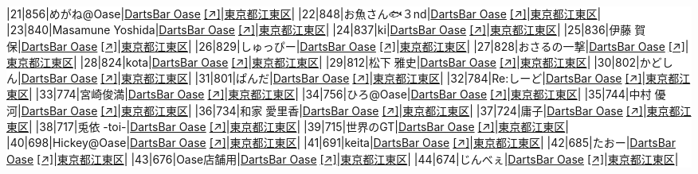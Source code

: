 |21|856|<span class="rank-name-pd">めがね@Oase</span>|<a href="/darts/rank/shops/89950.html">DartsBar Oase</a> <a href="https://vs.phoenixdarts.com/jp/shop/shopDetailInfo/s_89950?s_seq=89950">[↗]</a>|<a href="/darts/rank/東京都/江東区">東京都江東区</a>|
|22|848|<span class="rank-name-pd">お魚さん🐟３nd</span>|<a href="/darts/rank/shops/89950.html">DartsBar Oase</a> <a href="https://vs.phoenixdarts.com/jp/shop/shopDetailInfo/s_89950?s_seq=89950">[↗]</a>|<a href="/darts/rank/東京都/江東区">東京都江東区</a>|
|23|840|<span class="rank-name-pd">Masamune Yoshida</span>|<a href="/darts/rank/shops/89950.html">DartsBar Oase</a> <a href="https://vs.phoenixdarts.com/jp/shop/shopDetailInfo/s_89950?s_seq=89950">[↗]</a>|<a href="/darts/rank/東京都/江東区">東京都江東区</a>|
|24|837|<span class="rank-name-pd">ki</span>|<a href="/darts/rank/shops/89950.html">DartsBar Oase</a> <a href="https://vs.phoenixdarts.com/jp/shop/shopDetailInfo/s_89950?s_seq=89950">[↗]</a>|<a href="/darts/rank/東京都/江東区">東京都江東区</a>|
|25|836|<span class="rank-name-pd"><span class="pro-icon-pd"></span>伊藤 賀保</span>|<a href="/darts/rank/shops/89950.html">DartsBar Oase</a> <a href="https://vs.phoenixdarts.com/jp/shop/shopDetailInfo/s_89950?s_seq=89950">[↗]</a>|<a href="/darts/rank/東京都/江東区">東京都江東区</a>|
|26|829|<span class="rank-name-pd">しゅっぴー</span>|<a href="/darts/rank/shops/89950.html">DartsBar Oase</a> <a href="https://vs.phoenixdarts.com/jp/shop/shopDetailInfo/s_89950?s_seq=89950">[↗]</a>|<a href="/darts/rank/東京都/江東区">東京都江東区</a>|
|27|828|<span class="rank-name-pd">おさるの一撃</span>|<a href="/darts/rank/shops/89950.html">DartsBar Oase</a> <a href="https://vs.phoenixdarts.com/jp/shop/shopDetailInfo/s_89950?s_seq=89950">[↗]</a>|<a href="/darts/rank/東京都/江東区">東京都江東区</a>|
|28|824|<span class="rank-name-pd">kota</span>|<a href="/darts/rank/shops/89950.html">DartsBar Oase</a> <a href="https://vs.phoenixdarts.com/jp/shop/shopDetailInfo/s_89950?s_seq=89950">[↗]</a>|<a href="/darts/rank/東京都/江東区">東京都江東区</a>|
|29|812|<span class="rank-name-pd"><span class="pro-icon-pd"></span>松下 雅史</span>|<a href="/darts/rank/shops/89950.html">DartsBar Oase</a> <a href="https://vs.phoenixdarts.com/jp/shop/shopDetailInfo/s_89950?s_seq=89950">[↗]</a>|<a href="/darts/rank/東京都/江東区">東京都江東区</a>|
|30|802|<span class="rank-name-pd">かどしん</span>|<a href="/darts/rank/shops/89950.html">DartsBar Oase</a> <a href="https://vs.phoenixdarts.com/jp/shop/shopDetailInfo/s_89950?s_seq=89950">[↗]</a>|<a href="/darts/rank/東京都/江東区">東京都江東区</a>|
|31|801|<span class="rank-name-pd">ぱんだ</span>|<a href="/darts/rank/shops/89950.html">DartsBar Oase</a> <a href="https://vs.phoenixdarts.com/jp/shop/shopDetailInfo/s_89950?s_seq=89950">[↗]</a>|<a href="/darts/rank/東京都/江東区">東京都江東区</a>|
|32|784|<span class="rank-name-pd">Re:しーど</span>|<a href="/darts/rank/shops/89950.html">DartsBar Oase</a> <a href="https://vs.phoenixdarts.com/jp/shop/shopDetailInfo/s_89950?s_seq=89950">[↗]</a>|<a href="/darts/rank/東京都/江東区">東京都江東区</a>|
|33|774|<span class="rank-name-pd">宮崎俊満</span>|<a href="/darts/rank/shops/89950.html">DartsBar Oase</a> <a href="https://vs.phoenixdarts.com/jp/shop/shopDetailInfo/s_89950?s_seq=89950">[↗]</a>|<a href="/darts/rank/東京都/江東区">東京都江東区</a>|
|34|756|<span class="rank-name-pd">ひろ@Oase</span>|<a href="/darts/rank/shops/89950.html">DartsBar Oase</a> <a href="https://vs.phoenixdarts.com/jp/shop/shopDetailInfo/s_89950?s_seq=89950">[↗]</a>|<a href="/darts/rank/東京都/江東区">東京都江東区</a>|
|35|744|<span class="rank-name-pd"><span class="pro-icon-pd"></span>中村 優河</span>|<a href="/darts/rank/shops/89950.html">DartsBar Oase</a> <a href="https://vs.phoenixdarts.com/jp/shop/shopDetailInfo/s_89950?s_seq=89950">[↗]</a>|<a href="/darts/rank/東京都/江東区">東京都江東区</a>|
|36|734|<span class="rank-name-pd"><span class="pro-icon-pd"></span>和家 愛里香</span>|<a href="/darts/rank/shops/89950.html">DartsBar Oase</a> <a href="https://vs.phoenixdarts.com/jp/shop/shopDetailInfo/s_89950?s_seq=89950">[↗]</a>|<a href="/darts/rank/東京都/江東区">東京都江東区</a>|
|37|724|<span class="rank-name-pd">庸子</span>|<a href="/darts/rank/shops/89950.html">DartsBar Oase</a> <a href="https://vs.phoenixdarts.com/jp/shop/shopDetailInfo/s_89950?s_seq=89950">[↗]</a>|<a href="/darts/rank/東京都/江東区">東京都江東区</a>|
|38|717|<span class="rank-name-pd">兎依 -toi-</span>|<a href="/darts/rank/shops/89950.html">DartsBar Oase</a> <a href="https://vs.phoenixdarts.com/jp/shop/shopDetailInfo/s_89950?s_seq=89950">[↗]</a>|<a href="/darts/rank/東京都/江東区">東京都江東区</a>|
|39|715|<span class="rank-name-pd">世界のGT</span>|<a href="/darts/rank/shops/89950.html">DartsBar Oase</a> <a href="https://vs.phoenixdarts.com/jp/shop/shopDetailInfo/s_89950?s_seq=89950">[↗]</a>|<a href="/darts/rank/東京都/江東区">東京都江東区</a>|
|40|698|<span class="rank-name-pd">Hickey@Oase</span>|<a href="/darts/rank/shops/89950.html">DartsBar Oase</a> <a href="https://vs.phoenixdarts.com/jp/shop/shopDetailInfo/s_89950?s_seq=89950">[↗]</a>|<a href="/darts/rank/東京都/江東区">東京都江東区</a>|
|41|691|<span class="rank-name-pd">keita</span>|<a href="/darts/rank/shops/89950.html">DartsBar Oase</a> <a href="https://vs.phoenixdarts.com/jp/shop/shopDetailInfo/s_89950?s_seq=89950">[↗]</a>|<a href="/darts/rank/東京都/江東区">東京都江東区</a>|
|42|685|<span class="rank-name-pd">たおー</span>|<a href="/darts/rank/shops/89950.html">DartsBar Oase</a> <a href="https://vs.phoenixdarts.com/jp/shop/shopDetailInfo/s_89950?s_seq=89950">[↗]</a>|<a href="/darts/rank/東京都/江東区">東京都江東区</a>|
|43|676|<span class="rank-name-pd">Oase店舗用</span>|<a href="/darts/rank/shops/89950.html">DartsBar Oase</a> <a href="https://vs.phoenixdarts.com/jp/shop/shopDetailInfo/s_89950?s_seq=89950">[↗]</a>|<a href="/darts/rank/東京都/江東区">東京都江東区</a>|
|44|674|<span class="rank-name-pd">じんべぇ</span>|<a href="/darts/rank/shops/89950.html">DartsBar Oase</a> <a href="https://vs.phoenixdarts.com/jp/shop/shopDetailInfo/s_89950?s_seq=89950">[↗]</a>|<a href="/darts/rank/東京都/江東区">東京都江東区</a>|